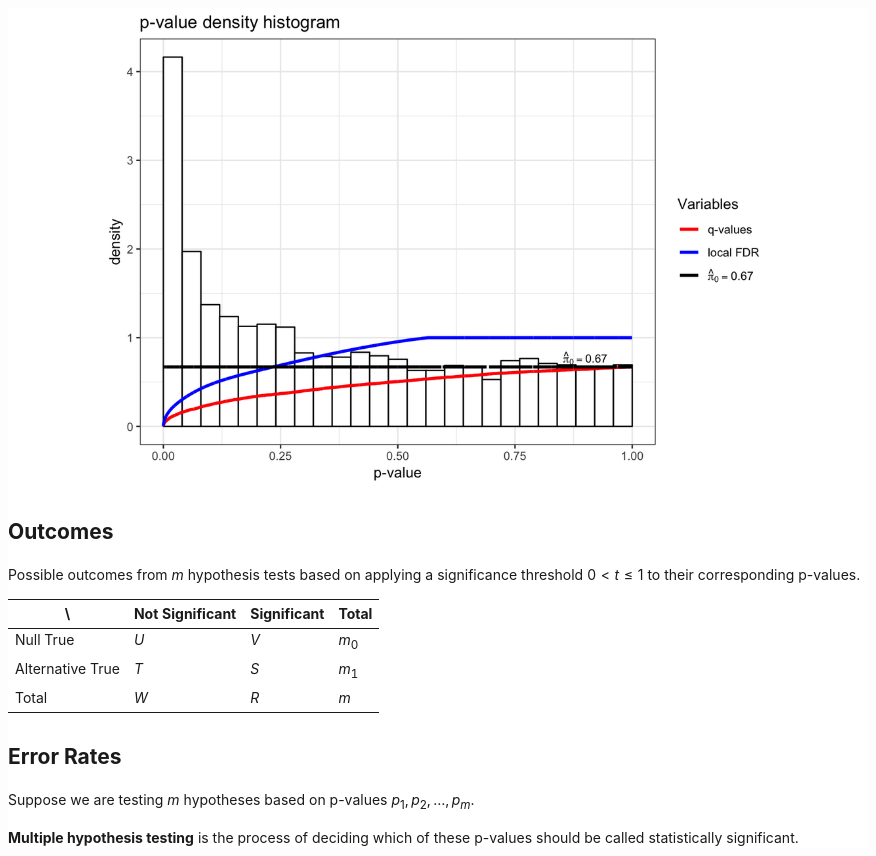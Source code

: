 <img src="hd_inference_files/figure-html/unnamed-chunk-12-1.png" width="672" style="display: block; margin: auto;" />

## Outcomes

Possible outcomes from $m$ hypothesis tests based on applying a significance threshold $0 < t \leq 1$ to their corresponding p-values.

\ | Not Significant | Significant | Total
--- | --- | --- | ---
Null True | $U$ | $V$ | $m_0$
Alternative True | $T$ | $S$ | $m_1$
Total | $W$ | $R$ | $m$ 


## Error Rates

Suppose we are testing $m$ hypotheses based on p-values $p_1, p_2, \ldots, p_m$.

**Multiple hypothesis testing** is the process of deciding which of these p-values should be called statistically significant.
